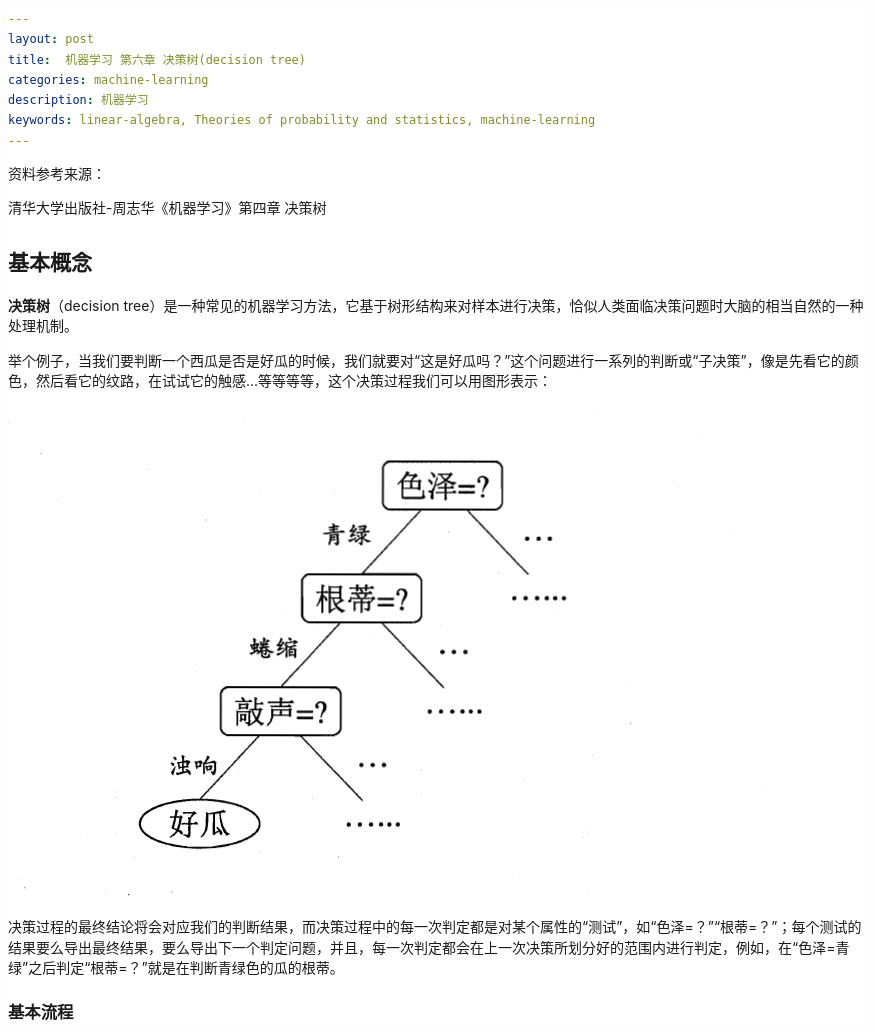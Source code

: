 ```yaml
---
layout: post
title:  机器学习 第六章 决策树(decision tree)
categories: machine-learning
description: 机器学习
keywords: linear-algebra, Theories of probability and statistics, machine-learning
---
```


资料参考来源：

清华大学出版社-周志华《机器学习》第四章 决策树

## 基本概念

**决策树**（decision tree）是一种常见的机器学习方法，它基于树形结构来对样本进行决策，恰似人类面临决策问题时大脑的相当自然的一种处理机制。

举个例子，当我们要判断一个西瓜是否是好瓜的时候，我们就要对“这是好瓜吗？”这个问题进行一系列的判断或“子决策”，像是先看它的颜色，然后看它的纹路，在试试它的触感...等等等等，这个决策过程我们可以用图形表示：

![](\images\blog\ml6-1.png)

决策过程的最终结论将会对应我们的判断结果，而决策过程中的每一次判定都是对某个属性的“测试”，如“色泽=？”“根蒂=？”；每个测试的结果要么导出最终结果，要么导出下一个判定问题，并且，每一次判定都会在上一次决策所划分好的范围内进行判定，例如，在“色泽=青绿”之后判定“根蒂=？”就是在判断青绿色的瓜的根蒂。

### 基本流程
